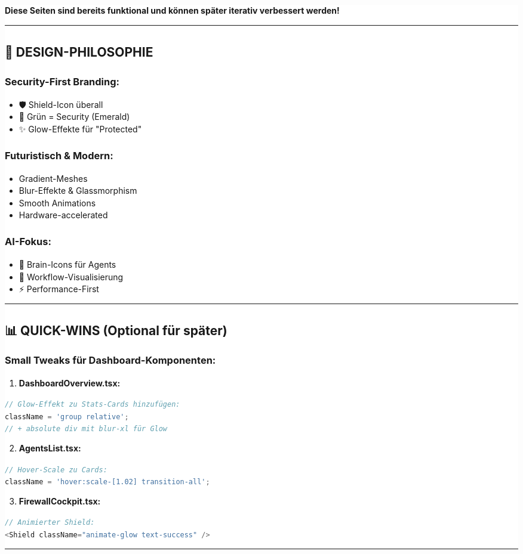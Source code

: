 **Diese Seiten sind bereits funktional und können später iterativ verbessert werden!**

---

## 🎨 DESIGN-PHILOSOPHIE

### Security-First Branding:

- 🛡️ Shield-Icon überall
- 💚 Grün = Security (Emerald)
- ✨ Glow-Effekte für "Protected"

### Futuristisch & Modern:

- Gradient-Meshes
- Blur-Effekte & Glassmorphism
- Smooth Animations
- Hardware-accelerated

### AI-Fokus:

- 🧠 Brain-Icons für Agents
- 🔄 Workflow-Visualisierung
- ⚡ Performance-First

---

## 📊 QUICK-WINS (Optional für später)

### Small Tweaks für Dashboard-Komponenten:

1. **DashboardOverview.tsx:**

```typescript
// Glow-Effekt zu Stats-Cards hinzufügen:
className = 'group relative';
// + absolute div mit blur-xl für Glow
```

2. **AgentsList.tsx:**

```typescript
// Hover-Scale zu Cards:
className = 'hover:scale-[1.02] transition-all';
```

3. **FirewallCockpit.tsx:**

```typescript
// Animierter Shield:
<Shield className="animate-glow text-success" />
```

---
